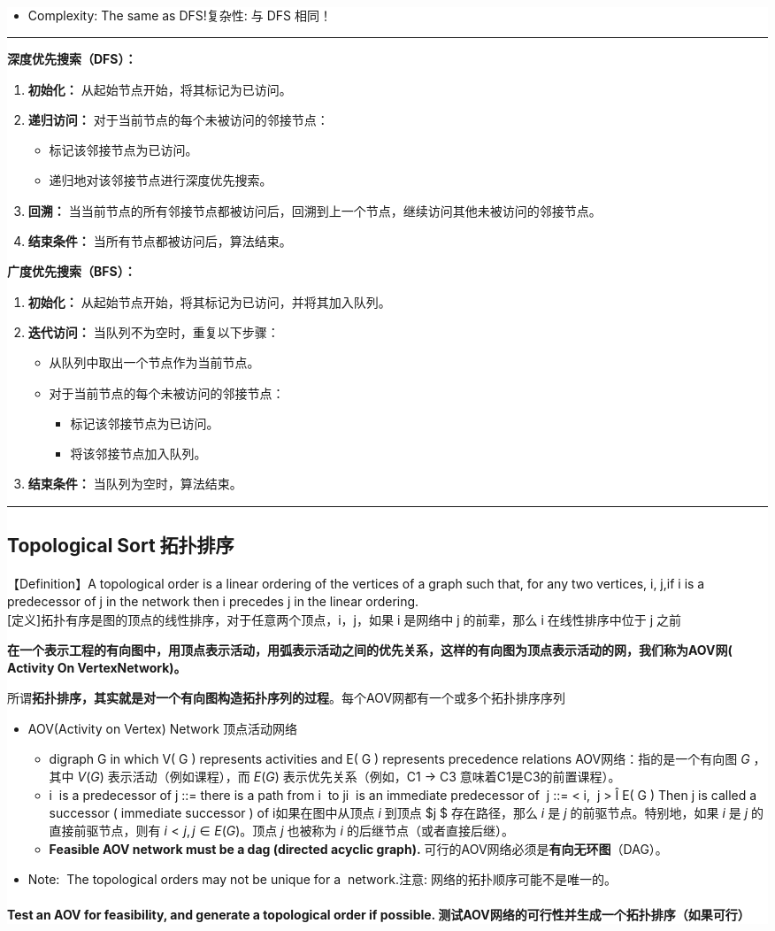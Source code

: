 * Complexity: The same as DFS!复杂性: 与 DFS 相同！

* * *

**深度优先搜索（DFS）：**

1. **初始化：** 从起始节点开始，将其标记为已访问。

2. **递归访问：** 对于当前节点的每个未被访问的邻接节点：
   
   * 标记该邻接节点为已访问。
   
   * 递归地对该邻接节点进行深度优先搜索。

3. **回溯：** 当当前节点的所有邻接节点都被访问后，回溯到上一个节点，继续访问其他未被访问的邻接节点。

4. **结束条件：** 当所有节点都被访问后，算法结束。

**广度优先搜索（BFS）：**

1. **初始化：** 从起始节点开始，将其标记为已访问，并将其加入队列。

2. **迭代访问：** 当队列不为空时，重复以下步骤：
   
   * 从队列中取出一个节点作为当前节点。
   
   * 对于当前节点的每个未被访问的邻接节点：
     
     * 标记该邻接节点为已访问。
     
     * 将该邻接节点加入队列。

3. **结束条件：** 当队列为空时，算法结束。

* * *

## Topological Sort 拓扑排序

【Definition】A topological order is a linear ordering of the vertices of a graph such that, for any two vertices, i, j,if i is a predecessor of j in the network then i precedes j in the linear ordering.  
[定义]拓扑有序是图的顶点的线性排序，对于任意两个顶点，i，j，如果 i 是网络中 j 的前辈，那么 i 在线性排序中位于 j 之前

**在一个表示工程的有向图中，用顶点表示活动，用弧表示活动之间的优先关系，这样的有向图为顶点表示活动的网，我们称为AOV网( Activity On VertexNetwork)。**

所谓**拓扑排序，其实就是对一个有向图构造拓扑序列的过程**。每个AOV网都有一个或多个拓扑排序序列

* AOV(Activity on Vertex) Network 顶点活动网络
  
  * digraph G in which V( G ) represents activities and E( G ) represents precedence relations AOV网络：指的是一个有向图 $G$ ，其中 $V(G)$ 表示活动（例如课程），而 $E(G)$ 表示优先关系（例如，C1 → C3 意味着C1是C3的前置课程）。
  * i  is a predecessor of j ::= there is a path from i  to ji  is an immediate predecessor of  j ::= < i,  j > Î E( G ) Then j is called a successor ( immediate successor ) of i如果在图中从顶点 $i$ 到顶点 $j $ 存在路径，那么 $i$ 是 $j$ 的前驱节点。特别地，如果 $i$ 是 $j$ 的直接前驱节点，则有 $i < j, j \in E(G)$。顶点 $j$ 也被称为 $i$ 的后继节点（或者直接后继）。
  * **Feasible AOV network must be a dag (directed acyclic graph).** 可行的AOV网络必须是**有向无环图**（DAG）。

* Note:  The topological orders may not be unique for a  network.注意: 网络的拓扑顺序可能不是唯一的。

#### Test an AOV for feasibility, and generate a topological order if possible. 测试AOV网络的可行性并生成一个拓扑排序（如果可行）
